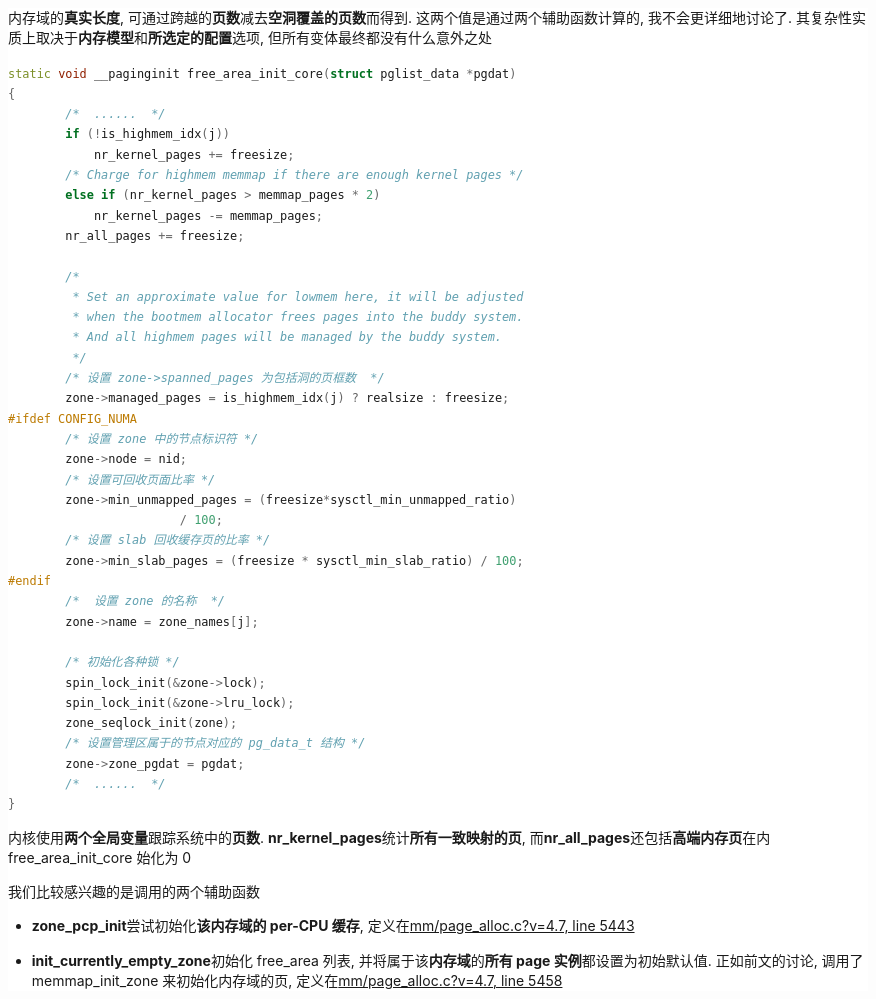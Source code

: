 内存域的**真实长度**, 可通过跨越的**页数**减去**空洞覆盖的页数**而得到. 这两个值是通过两个辅助函数计算的, 我不会更详细地讨论了. 其复杂性实质上取决于**内存模型**和**所选定的配置**选项, 但所有变体最终都没有什么意外之处

```cpp
static void __paginginit free_area_init_core(struct pglist_data *pgdat)
{
		/*  ......  */
        if (!is_highmem_idx(j))
            nr_kernel_pages += freesize;
        /* Charge for highmem memmap if there are enough kernel pages */
        else if (nr_kernel_pages > memmap_pages * 2)
            nr_kernel_pages -= memmap_pages;
        nr_all_pages += freesize;

        /*
         * Set an approximate value for lowmem here, it will be adjusted
         * when the bootmem allocator frees pages into the buddy system.
         * And all highmem pages will be managed by the buddy system.
         */
        /* 设置 zone->spanned_pages 为包括洞的页框数  */
        zone->managed_pages = is_highmem_idx(j) ? realsize : freesize;
#ifdef CONFIG_NUMA
		/* 设置 zone 中的节点标识符 */
        zone->node = nid;
        /* 设置可回收页面比率 */
        zone->min_unmapped_pages = (freesize*sysctl_min_unmapped_ratio)
                        / 100;
        /* 设置 slab 回收缓存页的比率 */
        zone->min_slab_pages = (freesize * sysctl_min_slab_ratio) / 100;
#endif
		/*  设置 zone 的名称  */
        zone->name = zone_names[j];

        /* 初始化各种锁 */
		spin_lock_init(&zone->lock);
        spin_lock_init(&zone->lru_lock);
        zone_seqlock_init(zone);
        /* 设置管理区属于的节点对应的 pg_data_t 结构 */
        zone->zone_pgdat = pgdat;
		/*  ......  */
}
```

内核使用**两个全局变量**跟踪系统中的**页数**. **nr\_kernel\_pages**统计**所有一致映射的页**, 而**nr\_all\_pages**还包括**高端内存页**在内 free\_area\_init\_core 始化为 0

我们比较感兴趣的是调用的两个辅助函数

- **zone\_pcp\_init**尝试初始化**该内存域的 per\-CPU 缓存**, 定义在[mm/page_alloc.c?v=4.7, line 5443](http://lxr.free-electrons.com/source/mm/page_alloc.c?v=4.7#L5443)

- **init\_currently\_empty\_zone**初始化 free\_area 列表, 并将属于该**内存域**的**所有 page 实例**都设置为初始默认值. 正如前文的讨论, 调用了 memmap\_init\_zone 来初始化内存域的页, 定义在[mm/page_alloc.c?v=4.7, line 5458](http://lxr.free-electrons.com/source/mm/page_alloc.c?v=4.7#L5458)
